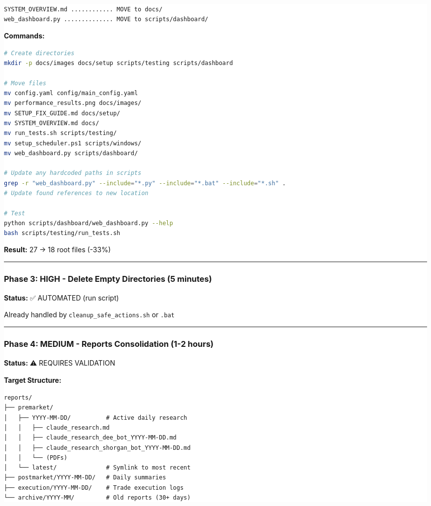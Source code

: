 ```
SYSTEM_OVERVIEW.md ............ MOVE to docs/
web_dashboard.py .............. MOVE to scripts/dashboard/
```

**Commands:**
```bash
# Create directories
mkdir -p docs/images docs/setup scripts/testing scripts/dashboard

# Move files
mv config.yaml config/main_config.yaml
mv performance_results.png docs/images/
mv SETUP_FIX_GUIDE.md docs/setup/
mv SYSTEM_OVERVIEW.md docs/
mv run_tests.sh scripts/testing/
mv setup_scheduler.ps1 scripts/windows/
mv web_dashboard.py scripts/dashboard/

# Update any hardcoded paths in scripts
grep -r "web_dashboard.py" --include="*.py" --include="*.bat" --include="*.sh" .
# Update found references to new location

# Test
python scripts/dashboard/web_dashboard.py --help
bash scripts/testing/run_tests.sh
```

**Result:** 27 → 18 root files (-33%)

---

### Phase 3: HIGH - Delete Empty Directories (5 minutes)
**Status:** ✅ AUTOMATED (run script)

Already handled by `cleanup_safe_actions.sh` or `.bat`

---

### Phase 4: MEDIUM - Reports Consolidation (1-2 hours)
**Status:** ⚠️ REQUIRES VALIDATION

**Target Structure:**
```
reports/
├── premarket/
│   ├── YYYY-MM-DD/          # Active daily research
│   │   ├── claude_research.md
│   │   ├── claude_research_dee_bot_YYYY-MM-DD.md
│   │   ├── claude_research_shorgan_bot_YYYY-MM-DD.md
│   │   └── (PDFs)
│   └── latest/              # Symlink to most recent
├── postmarket/YYYY-MM-DD/   # Daily summaries
├── execution/YYYY-MM-DD/    # Trade execution logs
└── archive/YYYY-MM/         # Old reports (30+ days)
```
